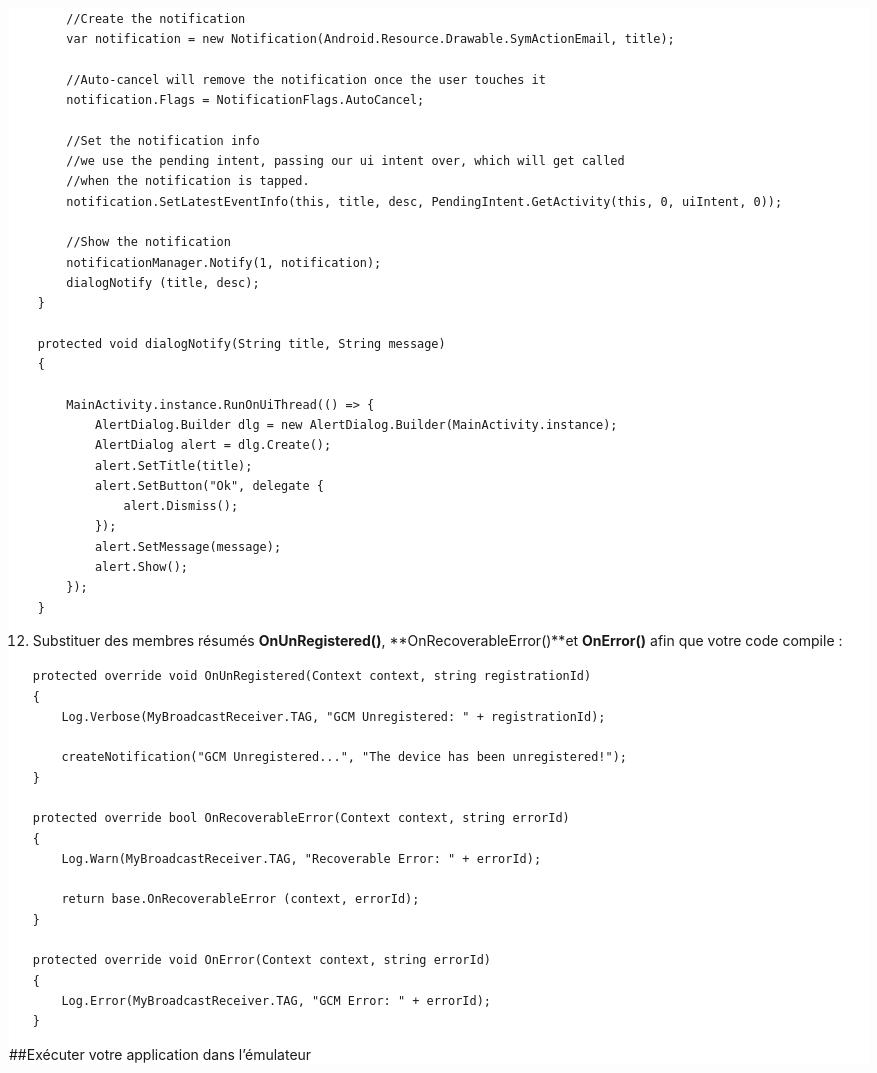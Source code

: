             //Create the notification
            var notification = new Notification(Android.Resource.Drawable.SymActionEmail, title);

            //Auto-cancel will remove the notification once the user touches it
            notification.Flags = NotificationFlags.AutoCancel;

            //Set the notification info
            //we use the pending intent, passing our ui intent over, which will get called
            //when the notification is tapped.
            notification.SetLatestEventInfo(this, title, desc, PendingIntent.GetActivity(this, 0, uiIntent, 0));

            //Show the notification
            notificationManager.Notify(1, notification);
            dialogNotify (title, desc);
        }

        protected void dialogNotify(String title, String message)
        {

            MainActivity.instance.RunOnUiThread(() => {
                AlertDialog.Builder dlg = new AlertDialog.Builder(MainActivity.instance);
                AlertDialog alert = dlg.Create();
                alert.SetTitle(title);
                alert.SetButton("Ok", delegate {
                    alert.Dismiss();
                });
                alert.SetMessage(message);
                alert.Show();
            });
        }


12. Substituer des membres résumés **OnUnRegistered()**, **OnRecoverableError()**et **OnError()** afin que votre code compile :

        protected override void OnUnRegistered(Context context, string registrationId)
        {
            Log.Verbose(MyBroadcastReceiver.TAG, "GCM Unregistered: " + registrationId);

            createNotification("GCM Unregistered...", "The device has been unregistered!");
        }

        protected override bool OnRecoverableError(Context context, string errorId)
        {
            Log.Warn(MyBroadcastReceiver.TAG, "Recoverable Error: " + errorId);

            return base.OnRecoverableError (context, errorId);
        }

        protected override void OnError(Context context, string errorId)
        {
            Log.Error(MyBroadcastReceiver.TAG, "GCM Error: " + errorId);
        }


##<a name="run-your-app-in-the-emulator"></a>Exécuter votre application dans l’émulateur
